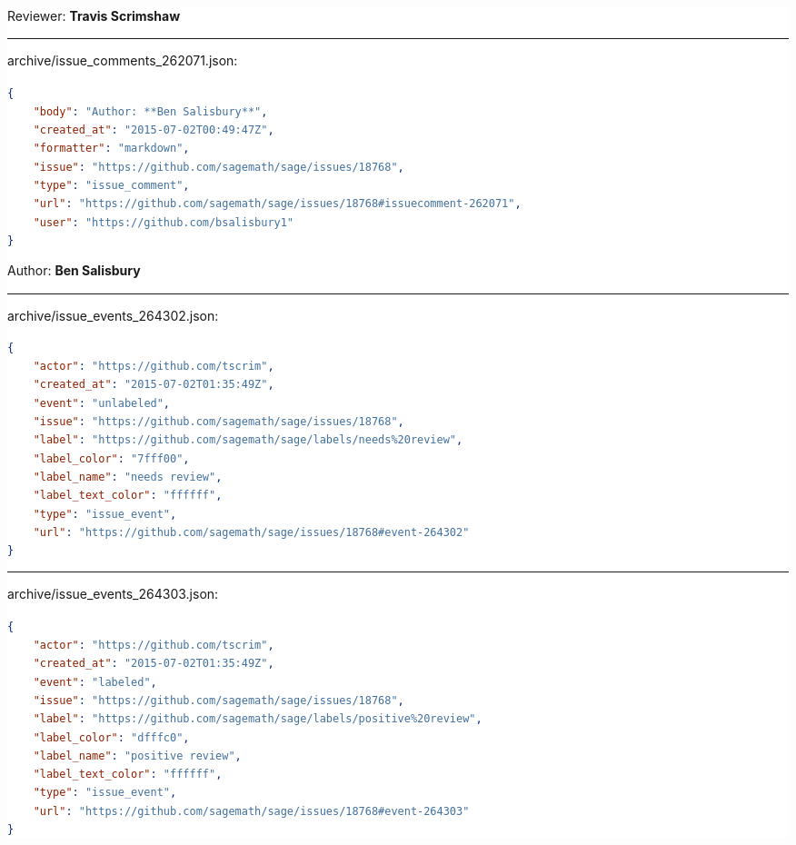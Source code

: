 Reviewer: **Travis Scrimshaw**



---

archive/issue_comments_262071.json:
```json
{
    "body": "Author: **Ben Salisbury**",
    "created_at": "2015-07-02T00:49:47Z",
    "formatter": "markdown",
    "issue": "https://github.com/sagemath/sage/issues/18768",
    "type": "issue_comment",
    "url": "https://github.com/sagemath/sage/issues/18768#issuecomment-262071",
    "user": "https://github.com/bsalisbury1"
}
```

Author: **Ben Salisbury**



---

archive/issue_events_264302.json:
```json
{
    "actor": "https://github.com/tscrim",
    "created_at": "2015-07-02T01:35:49Z",
    "event": "unlabeled",
    "issue": "https://github.com/sagemath/sage/issues/18768",
    "label": "https://github.com/sagemath/sage/labels/needs%20review",
    "label_color": "7fff00",
    "label_name": "needs review",
    "label_text_color": "ffffff",
    "type": "issue_event",
    "url": "https://github.com/sagemath/sage/issues/18768#event-264302"
}
```



---

archive/issue_events_264303.json:
```json
{
    "actor": "https://github.com/tscrim",
    "created_at": "2015-07-02T01:35:49Z",
    "event": "labeled",
    "issue": "https://github.com/sagemath/sage/issues/18768",
    "label": "https://github.com/sagemath/sage/labels/positive%20review",
    "label_color": "dfffc0",
    "label_name": "positive review",
    "label_text_color": "ffffff",
    "type": "issue_event",
    "url": "https://github.com/sagemath/sage/issues/18768#event-264303"
}
```
